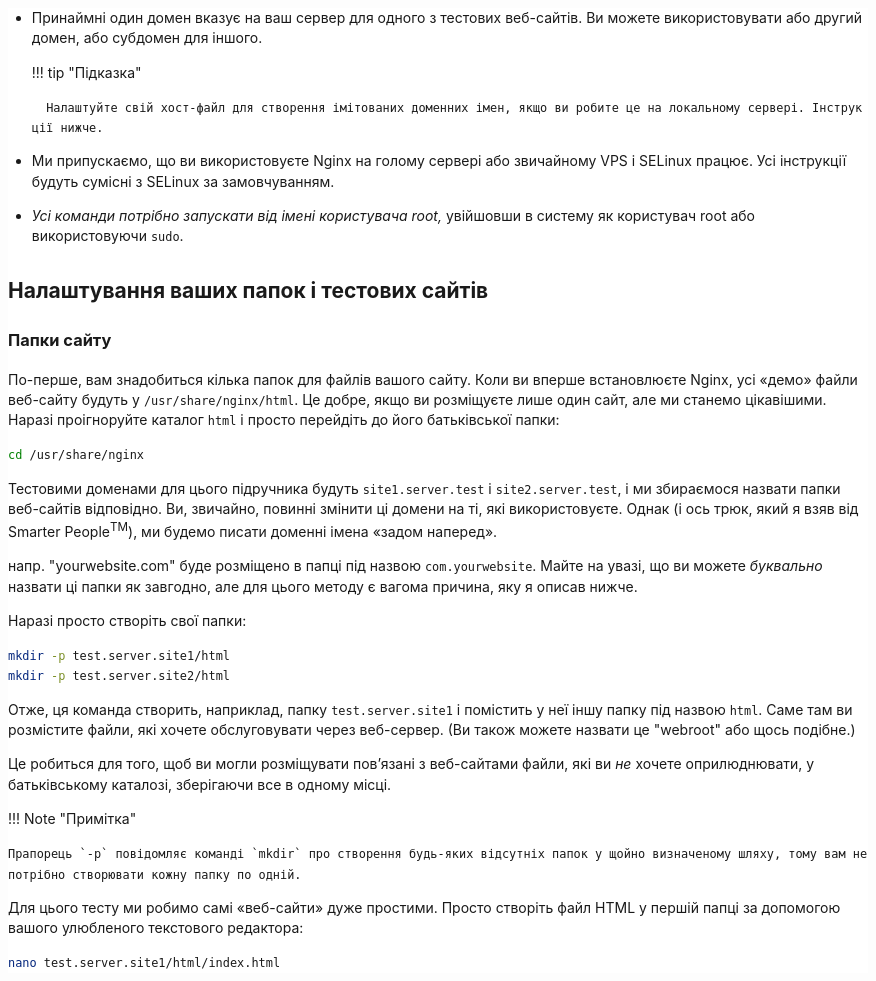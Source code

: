 * Принаймні один домен вказує на ваш сервер для одного з тестових веб-сайтів. Ви можете використовувати або другий домен, або субдомен для іншого.

    !!! tip "Підказка"
  
        Налаштуйте свій хост-файл для створення імітованих доменних імен, якщо ви робите це на локальному сервері. Інструкції нижче.

* Ми припускаємо, що ви використовуєте Nginx на голому сервері або звичайному VPS і SELinux працює. Усі інструкції будуть сумісні з SELinux за замовчуванням.
* *Усі команди потрібно запускати від імені користувача root,* увійшовши в систему як користувач root або використовуючи `sudo`.

## Налаштування ваших папок і тестових сайтів

### Папки сайту

По-перше, вам знадобиться кілька папок для файлів вашого сайту. Коли ви вперше встановлюєте Nginx, усі «демо» файли веб-сайту будуть у `/usr/share/nginx/html`. Це добре, якщо ви розміщуєте лише один сайт, але ми станемо цікавішими. Наразі проігноруйте каталог `html` і просто перейдіть до його батьківської папки:

```bash
cd /usr/share/nginx
```

Тестовими доменами для цього підручника будуть `site1.server.test` і `site2.server.test`, і ми збираємося назвати папки веб-сайтів відповідно. Ви, звичайно, повинні змінити ці домени на ті, які використовуєте. Однак (і ось трюк, який я взяв від Smarter People<sup>TM</sup>), ми будемо писати доменні імена «задом наперед».

напр. "yourwebsite.com" буде розміщено в папці під назвою `com.yourwebsite`. Майте на увазі, що ви можете *буквально* назвати ці папки як завгодно, але для цього методу є вагома причина, яку я описав нижче.

Наразі просто створіть свої папки:

```bash
mkdir -p test.server.site1/html
mkdir -p test.server.site2/html
```

Отже, ця команда створить, наприклад, папку `test.server.site1` і помістить у неї іншу папку під назвою `html`. Саме там ви розмістите файли, які хочете обслуговувати через веб-сервер. (Ви також можете назвати це "webroot" або щось подібне.)

Це робиться для того, щоб ви могли розміщувати пов’язані з веб-сайтами файли, які ви *не* хочете оприлюднювати, у батьківському каталозі, зберігаючи все в одному місці.

!!! Note "Примітка"

    Прапорець `-p` повідомляє команді `mkdir` про створення будь-яких відсутніх папок у щойно визначеному шляху, тому вам не потрібно створювати кожну папку по одній.

Для цього тесту ми робимо самі «веб-сайти» дуже простими. Просто створіть файл HTML у першій папці за допомогою вашого улюбленого текстового редактора:

```bash
nano test.server.site1/html/index.html
```
